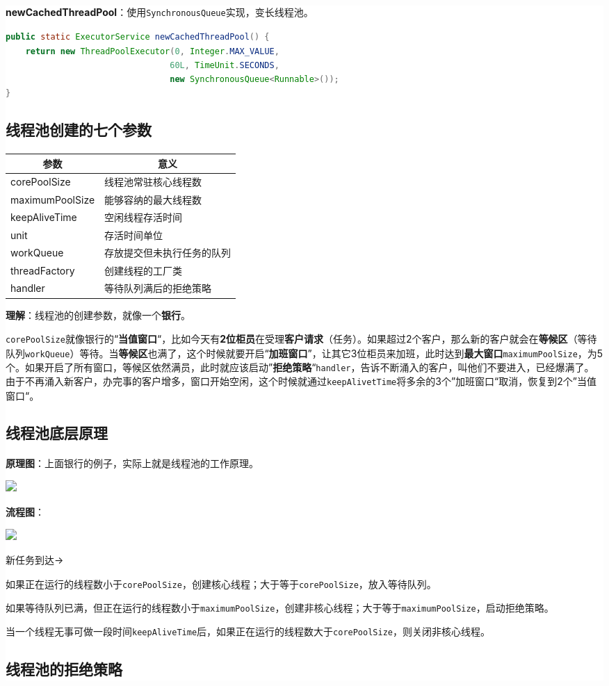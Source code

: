 **newCachedThreadPool**：使用`SynchronousQueue`实现，变长线程池。

```java
public static ExecutorService newCachedThreadPool() {
    return new ThreadPoolExecutor(0, Integer.MAX_VALUE,
                                 60L, TimeUnit.SECONDS,
                                 new SynchronousQueue<Runnable>());
}
```

## 线程池创建的七个参数

| 参数            | 意义                       |
| --------------- | -------------------------- |
| corePoolSize    | 线程池常驻核心线程数       |
| maximumPoolSize | 能够容纳的最大线程数       |
| keepAliveTime   | 空闲线程存活时间           |
| unit            | 存活时间单位               |
| workQueue       | 存放提交但未执行任务的队列 |
| threadFactory   | 创建线程的工厂类           |
| handler         | 等待队列满后的拒绝策略     |

**理解**：线程池的创建参数，就像一个**银行**。

`corePoolSize`就像银行的“**当值窗口**“，比如今天有**2位柜员**在受理**客户请求**（任务）。如果超过2个客户，那么新的客户就会在**等候区**（等待队列`workQueue`）等待。当**等候区**也满了，这个时候就要开启“**加班窗口**”，让其它3位柜员来加班，此时达到**最大窗口**`maximumPoolSize`，为5个。如果开启了所有窗口，等候区依然满员，此时就应该启动”**拒绝策略**“`handler`，告诉不断涌入的客户，叫他们不要进入，已经爆满了。由于不再涌入新客户，办完事的客户增多，窗口开始空闲，这个时候就通过`keepAlivetTime`将多余的3个”加班窗口“取消，恢复到2个”当值窗口“。

## 线程池底层原理

**原理图**：上面银行的例子，实际上就是线程池的工作原理。

![](https://raw.githubusercontent.com/MaJesTySA/JVM-JUC-Core/master/imgs/threadPool.png)

**流程图**：

![](https://raw.githubusercontent.com/MaJesTySA/JVM-JUC-Core/master/imgs/threadPoolProcedure.png)

新任务到达→

如果正在运行的线程数小于`corePoolSize`，创建核心线程；大于等于`corePoolSize`，放入等待队列。

如果等待队列已满，但正在运行的线程数小于`maximumPoolSize`，创建非核心线程；大于等于`maximumPoolSize`，启动拒绝策略。

当一个线程无事可做一段时间`keepAliveTime`后，如果正在运行的线程数大于`corePoolSize`，则关闭非核心线程。

## 线程池的拒绝策略
